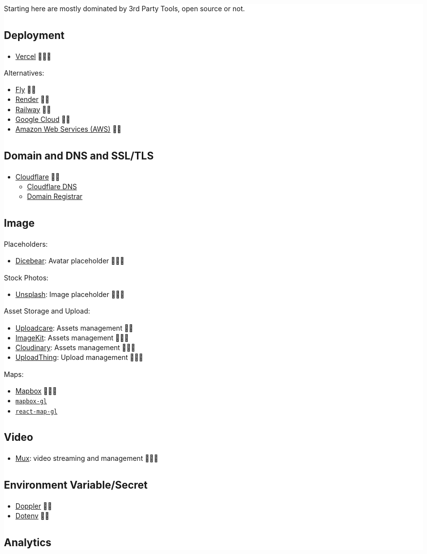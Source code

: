Starting here are mostly dominated by 3rd Party Tools, open source or not.

## Deployment

- [Vercel](https://vercel.com) 🧰🧩🎉

Alternatives:

- [Fly](https://fly.io) 🧩🎉
- [Render](https://render.com) 🧩🎉
- [Railway](https://railway.app) 🧩🎉
- [Google Cloud](https://cloud.google.com) 🧩🎉
- [Amazon Web Services (AWS)](https://aws.amazon.com) 🧩🎉

## Domain and DNS and SSL/TLS

- [Cloudflare](https://cloudflare) 🧩🎉
  - [Cloudflare DNS](https://cloudflare.com/application-services/products/dns)
  - [Domain Registrar](https://cloudflare.com/products/registrar)

## Image

Placeholders:

- [Dicebear](http://dicebear.com): Avatar placeholder 🧩🎉💠

Stock Photos:

- [Unsplash](http://unsplash.com): Image placeholder 🚧🧩🎉

Asset Storage and Upload:

- [Uploadcare](https://uploadcare.com): Assets management 🧩🎉
- [ImageKit](https://imagekit.io): Assets management 🚧🧩🎉
- [Cloudinary](https://cloudinary.com): Assets management 🚧🧩🎉
- [UploadThing](http://uploadthing): Upload management 🚧🧩💠

Maps:

- [Mapbox](https://mapbox.com) 🚧🧩💠
- [`mapbox-gl`](https://example.com)
- [`react-map-gl`](https://example.com)

## Video

- [Mux](https://mux.com): video streaming and management 🚧🧩🎉

## Environment Variable/Secret

- [Doppler](https://doppler.com) 🧩🎉
- [Dotenv](https://dotenv.org) 🧩🎉

## Analytics
